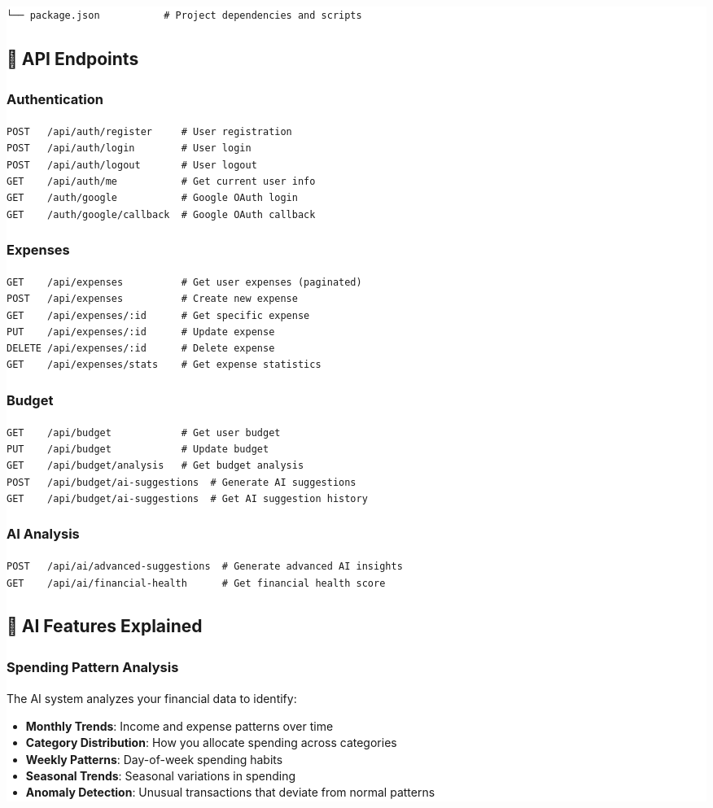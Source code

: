 ```
└── package.json           # Project dependencies and scripts
```

## 🔌 API Endpoints

### Authentication
```
POST   /api/auth/register     # User registration
POST   /api/auth/login        # User login
POST   /api/auth/logout       # User logout
GET    /api/auth/me           # Get current user info
GET    /auth/google           # Google OAuth login
GET    /auth/google/callback  # Google OAuth callback
```

### Expenses
```
GET    /api/expenses          # Get user expenses (paginated)
POST   /api/expenses          # Create new expense
GET    /api/expenses/:id      # Get specific expense
PUT    /api/expenses/:id      # Update expense
DELETE /api/expenses/:id      # Delete expense
GET    /api/expenses/stats    # Get expense statistics
```

### Budget
```
GET    /api/budget            # Get user budget
PUT    /api/budget            # Update budget
GET    /api/budget/analysis   # Get budget analysis
POST   /api/budget/ai-suggestions  # Generate AI suggestions
GET    /api/budget/ai-suggestions  # Get AI suggestion history
```

### AI Analysis
```
POST   /api/ai/advanced-suggestions  # Generate advanced AI insights
GET    /api/ai/financial-health      # Get financial health score
```

## 🧠 AI Features Explained

### Spending Pattern Analysis
The AI system analyzes your financial data to identify:
- **Monthly Trends**: Income and expense patterns over time
- **Category Distribution**: How you allocate spending across categories
- **Weekly Patterns**: Day-of-week spending habits
- **Seasonal Trends**: Seasonal variations in spending
- **Anomaly Detection**: Unusual transactions that deviate from normal patterns
